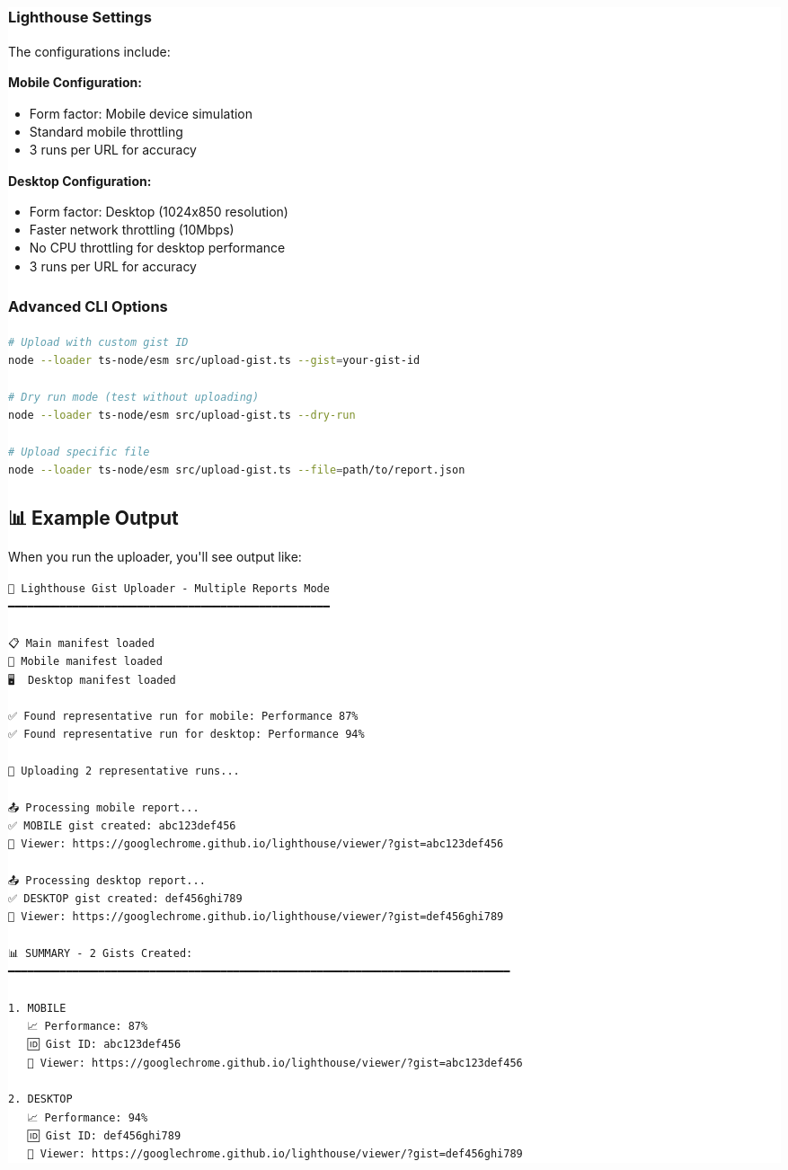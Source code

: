 ### Lighthouse Settings

The configurations include:

**Mobile Configuration:**
- Form factor: Mobile device simulation
- Standard mobile throttling
- 3 runs per URL for accuracy

**Desktop Configuration:**  
- Form factor: Desktop (1024x850 resolution)
- Faster network throttling (10Mbps)
- No CPU throttling for desktop performance
- 3 runs per URL for accuracy

### Advanced CLI Options

```bash
# Upload with custom gist ID
node --loader ts-node/esm src/upload-gist.ts --gist=your-gist-id

# Dry run mode (test without uploading)
node --loader ts-node/esm src/upload-gist.ts --dry-run

# Upload specific file
node --loader ts-node/esm src/upload-gist.ts --file=path/to/report.json
```

## 📊 Example Output

When you run the uploader, you'll see output like:

```
🚀 Lighthouse Gist Uploader - Multiple Reports Mode
━━━━━━━━━━━━━━━━━━━━━━━━━━━━━━━━━━━━━━━━━━━━━━━━━━

📋 Main manifest loaded
📱 Mobile manifest loaded  
🖥️  Desktop manifest loaded

✅ Found representative run for mobile: Performance 87%
✅ Found representative run for desktop: Performance 94%

🚀 Uploading 2 representative runs...

📤 Processing mobile report...
✅ MOBILE gist created: abc123def456
🔗 Viewer: https://googlechrome.github.io/lighthouse/viewer/?gist=abc123def456

📤 Processing desktop report...
✅ DESKTOP gist created: def456ghi789  
🔗 Viewer: https://googlechrome.github.io/lighthouse/viewer/?gist=def456ghi789

📊 SUMMARY - 2 Gists Created:
━━━━━━━━━━━━━━━━━━━━━━━━━━━━━━━━━━━━━━━━━━━━━━━━━━━━━━━━━━━━━━━━━━━━━━━━━━━━━━

1. MOBILE
   📈 Performance: 87%
   🆔 Gist ID: abc123def456
   🔗 Viewer: https://googlechrome.github.io/lighthouse/viewer/?gist=abc123def456

2. DESKTOP
   📈 Performance: 94%
   🆔 Gist ID: def456ghi789
   🔗 Viewer: https://googlechrome.github.io/lighthouse/viewer/?gist=def456ghi789
```
